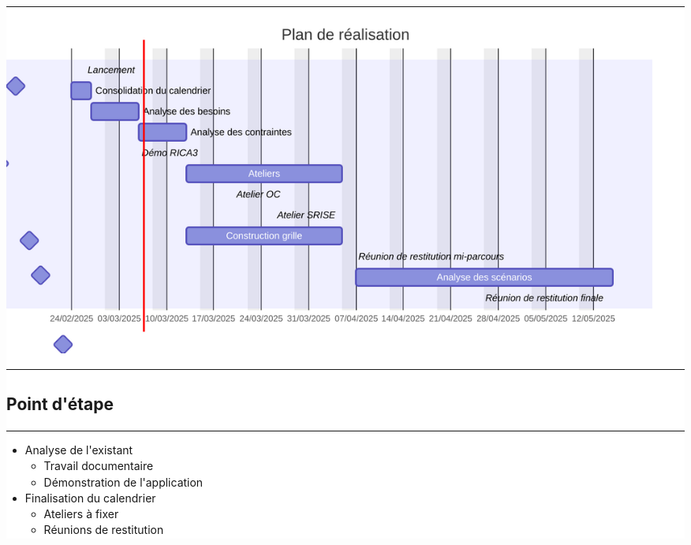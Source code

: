 

----

<img src="plan-de-realisation-gantt.svg">

---

## Point d'étape

----

- Analyse de l'existant
  - Travail documentaire
  - Démonstration de l'application
- Finalisation du calendrier
  - Ateliers à fixer
  - Réunions de restitution